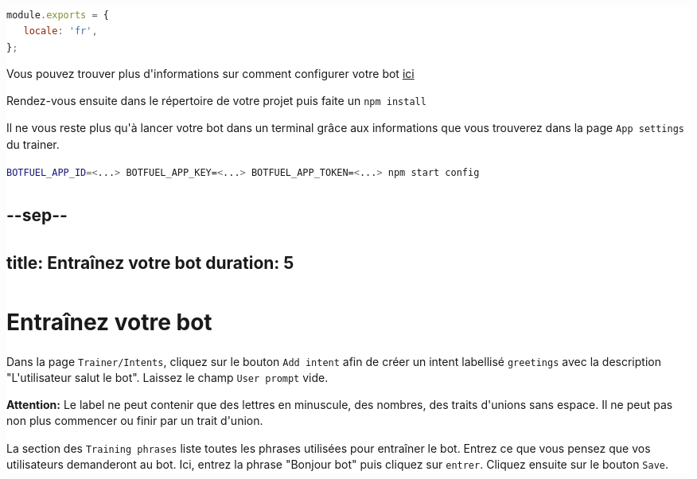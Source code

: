 ```javascript
module.exports = {
   locale: 'fr',
};
```

Vous pouvez trouver plus d'informations sur comment configurer votre bot <a href="https://docs.botfuel.io/dialog/reference/configuration" target="blank">ici</a>

Rendez-vous ensuite dans le répertoire de votre projet puis faite un `npm install`

Il ne vous reste plus qu'à lancer votre bot dans un terminal grâce aux informations que vous trouverez dans la page `App settings` du trainer.
```bash
BOTFUEL_APP_ID=<...> BOTFUEL_APP_KEY=<...> BOTFUEL_APP_TOKEN=<...> npm start config 
```

--sep--
---
title: Entraînez votre bot
duration: 5
---

# Entraînez votre bot

Dans la page `Trainer/Intents`, cliquez sur le bouton `Add intent` afin de créer un intent labellisé `greetings` avec la description "L'utilisateur salut le bot". Laissez le champ `User prompt` vide.

<aside class="warning"><b>Attention:</b> Le label ne peut contenir que des lettres en minuscule, des nombres, des traits d'unions sans espace. Il ne peut pas non plus commencer ou finir par un trait d'union.</aside>

La section des `Training phrases` liste toutes les phrases utilisées pour entraîner le bot. Entrez ce que vous pensez que vos utilisateurs demanderont au bot.
Ici, entrez la phrase "Bonjour bot" puis cliquez sur `entrer`. Cliquez ensuite sur le bouton `Save`.
